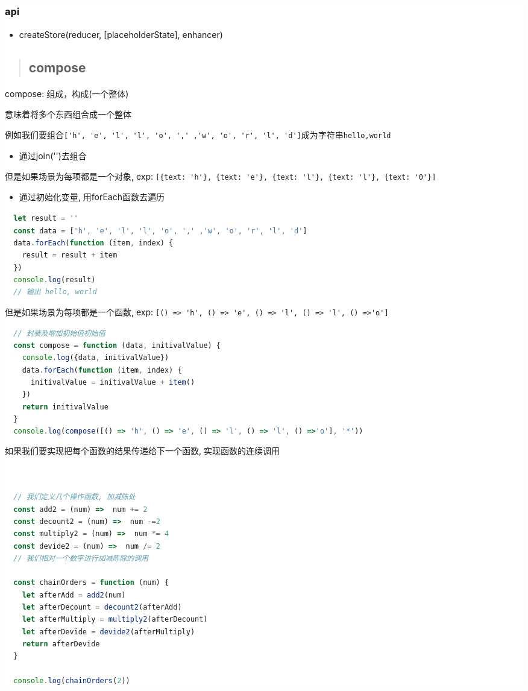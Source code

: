 ### api

- createStore(reducer, [placeholderState], enhancer)

> ## compose

compose: 组成，构成(一个整体)

意味着将多个东西组合成一个整体

例如我们要组合`['h', 'e', 'l', 'l', 'o', ',' ,'w', 'o', 'r', 'l', 'd']`成为字符串`hello,world`

- 通过join('')去组合

但是如果场景为每项都是一个对象, exp: `[{text: 'h'}, {text: 'e'}, {text: 'l'}, {text: 'l'}, {text: '0'}]`

- 通过初始化变量, 用forEach函数去遍历

```javascript
  let result = ''
  const data = ['h', 'e', 'l', 'l', 'o', ',' ,'w', 'o', 'r', 'l', 'd']
  data.forEach(function (item, index) {
    result = result + item
  })
  console.log(result)
  // 输出 hello, world
```

但是如果场景为每项都是一个函数, exp: `[() => 'h', () => 'e', () => 'l', () => 'l', () =>'o']`

```javascript
  // 封装及增加初始值初始值
  const compose = function (data, initivalValue) {
    console.log({data, initivalValue})
    data.forEach(function (item, index) {
      initivalValue = initivalValue + item()
    })
    return initivalValue
  }
  console.log(compose([() => 'h', () => 'e', () => 'l', () => 'l', () =>'o'], '*'))
```

如果我们要实现把每个函数的结果传递给下一个函数, 实现函数的连续调用

```javascript


  // 我们定义几个操作函数, 加减陈处
  const add2 = (num) =>  num += 2
  const decount2 = (num) =>  num -=2
  const multiply2 = (num) =>  num *= 4
  const devide2 = (num) =>  num /= 2
  // 我们相对一个数字进行加减陈除的调用

  const chainOrders = function (num) {
    let afterAdd = add2(num)
    let afterDecount = decount2(afterAdd)
    let afterMultiply = multiply2(afterDecount)
    let afterDevide = devide2(afterMultiply)
    return afterDevide
  }
  
  console.log(chainOrders(2))
```

